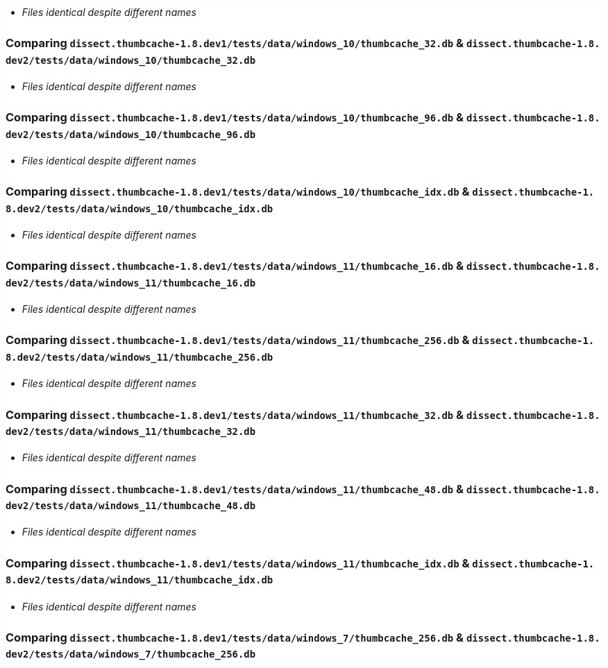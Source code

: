  * *Files identical despite different names*

### Comparing `dissect.thumbcache-1.8.dev1/tests/data/windows_10/thumbcache_32.db` & `dissect.thumbcache-1.8.dev2/tests/data/windows_10/thumbcache_32.db`

 * *Files identical despite different names*

### Comparing `dissect.thumbcache-1.8.dev1/tests/data/windows_10/thumbcache_96.db` & `dissect.thumbcache-1.8.dev2/tests/data/windows_10/thumbcache_96.db`

 * *Files identical despite different names*

### Comparing `dissect.thumbcache-1.8.dev1/tests/data/windows_10/thumbcache_idx.db` & `dissect.thumbcache-1.8.dev2/tests/data/windows_10/thumbcache_idx.db`

 * *Files identical despite different names*

### Comparing `dissect.thumbcache-1.8.dev1/tests/data/windows_11/thumbcache_16.db` & `dissect.thumbcache-1.8.dev2/tests/data/windows_11/thumbcache_16.db`

 * *Files identical despite different names*

### Comparing `dissect.thumbcache-1.8.dev1/tests/data/windows_11/thumbcache_256.db` & `dissect.thumbcache-1.8.dev2/tests/data/windows_11/thumbcache_256.db`

 * *Files identical despite different names*

### Comparing `dissect.thumbcache-1.8.dev1/tests/data/windows_11/thumbcache_32.db` & `dissect.thumbcache-1.8.dev2/tests/data/windows_11/thumbcache_32.db`

 * *Files identical despite different names*

### Comparing `dissect.thumbcache-1.8.dev1/tests/data/windows_11/thumbcache_48.db` & `dissect.thumbcache-1.8.dev2/tests/data/windows_11/thumbcache_48.db`

 * *Files identical despite different names*

### Comparing `dissect.thumbcache-1.8.dev1/tests/data/windows_11/thumbcache_idx.db` & `dissect.thumbcache-1.8.dev2/tests/data/windows_11/thumbcache_idx.db`

 * *Files identical despite different names*

### Comparing `dissect.thumbcache-1.8.dev1/tests/data/windows_7/thumbcache_256.db` & `dissect.thumbcache-1.8.dev2/tests/data/windows_7/thumbcache_256.db`
